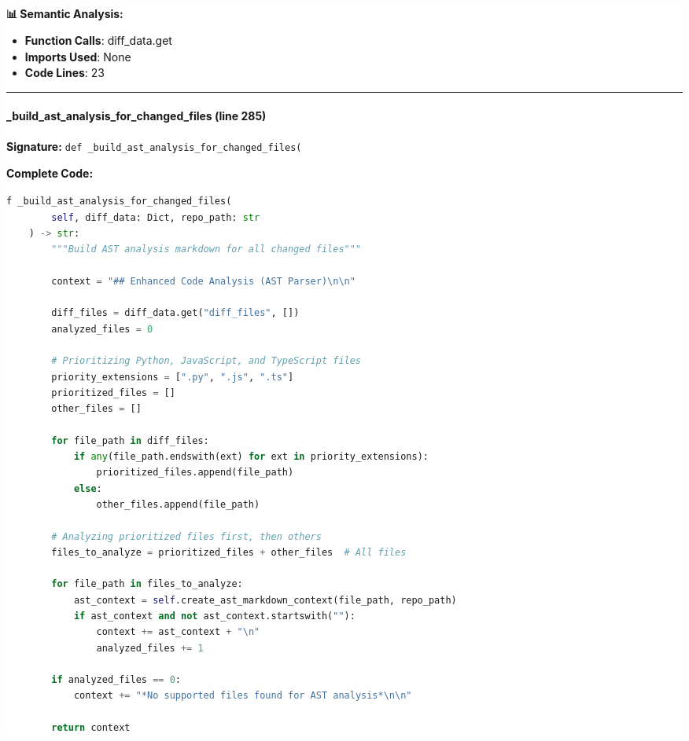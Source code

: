 ```python


```

**📊 Semantic Analysis:**
- **Function Calls**: diff_data.get
- **Imports Used**: None
- **Code Lines**: 23

---
#### _build_ast_analysis_for_changed_files (line 285)

**Signature:** `def _build_ast_analysis_for_changed_files(`

**Complete Code:**
```python
f _build_ast_analysis_for_changed_files(
        self, diff_data: Dict, repo_path: str
    ) -> str:
        """Build AST analysis markdown for all changed files"""

        context = "## Enhanced Code Analysis (AST Parser)\n\n"

        diff_files = diff_data.get("diff_files", [])
        analyzed_files = 0

        # Prioritizing Python, JavaScript, and TypeScript files
        priority_extensions = [".py", ".js", ".ts"]
        prioritized_files = []
        other_files = []

        for file_path in diff_files:
            if any(file_path.endswith(ext) for ext in priority_extensions):
                prioritized_files.append(file_path)
            else:
                other_files.append(file_path)

        # Analyzing prioritized files first, then others
        files_to_analyze = prioritized_files + other_files  # All files

        for file_path in files_to_analyze:
            ast_context = self.create_ast_markdown_context(file_path, repo_path)
            if ast_context and not ast_context.startswith(""):
                context += ast_context + "\n"
                analyzed_files += 1

        if analyzed_files == 0:
            context += "*No supported files found for AST analysis*\n\n"

        return context

```
